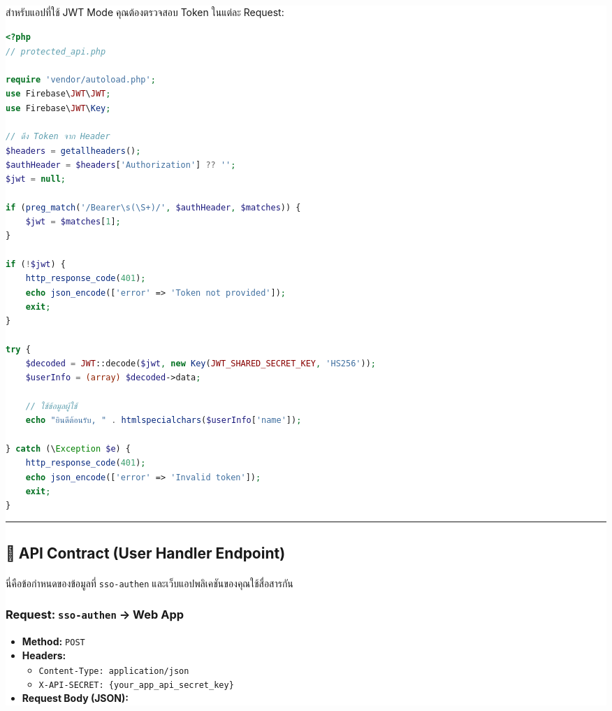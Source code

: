 สำหรับแอปที่ใช้ JWT Mode คุณต้องตรวจสอบ Token ในแต่ละ Request:

```php
<?php
// protected_api.php

require 'vendor/autoload.php';
use Firebase\JWT\JWT;
use Firebase\JWT\Key;

// ดึง Token จาก Header
$headers = getallheaders();
$authHeader = $headers['Authorization'] ?? '';
$jwt = null;

if (preg_match('/Bearer\s(\S+)/', $authHeader, $matches)) {
    $jwt = $matches[1];
}

if (!$jwt) {
    http_response_code(401);
    echo json_encode(['error' => 'Token not provided']);
    exit;
}

try {
    $decoded = JWT::decode($jwt, new Key(JWT_SHARED_SECRET_KEY, 'HS256'));
    $userInfo = (array) $decoded->data;
    
    // ใช้ข้อมูลผู้ใช้
    echo "ยินดีต้อนรับ, " . htmlspecialchars($userInfo['name']);
    
} catch (\Exception $e) {
    http_response_code(401);
    echo json_encode(['error' => 'Invalid token']);
    exit;
}
```

---

## 📜 API Contract (User Handler Endpoint)

นี่คือข้อกำหนดของข้อมูลที่ `sso-authen` และเว็บแอปพลิเคชันของคุณใช้สื่อสารกัน

### Request: `sso-authen` → Web App

* **Method:** `POST`
* **Headers:**
    * `Content-Type: application/json`
    * `X-API-SECRET: {your_app_api_secret_key}`
* **Request Body (JSON):**
